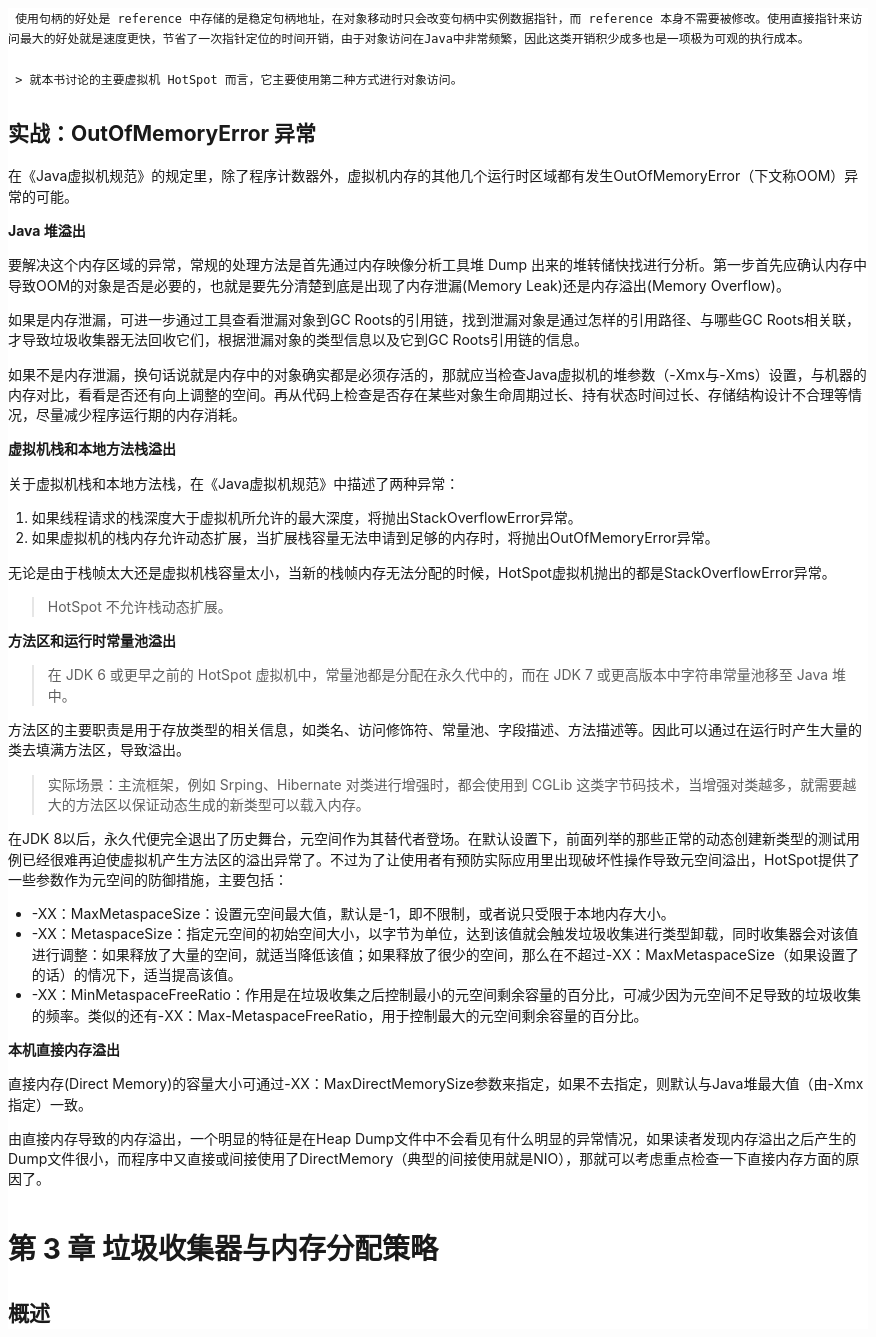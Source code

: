     使用句柄的好处是 reference 中存储的是稳定句柄地址，在对象移动时只会改变句柄中实例数据指针，而 reference 本身不需要被修改。使用直接指针来访问最大的好处就是速度更快，节省了一次指针定位的时间开销，由于对象访问在Java中非常频繁，因此这类开销积少成多也是一项极为可观的执行成本。

     > 就本书讨论的主要虚拟机 HotSpot 而言，它主要使用第二种方式进行对象访问。

## 实战：OutOfMemoryError 异常

在《Java虚拟机规范》的规定里，除了程序计数器外，虚拟机内存的其他几个运行时区域都有发生OutOfMemoryError（下文称OOM）异常的可能。

 **Java 堆溢出**  

要解决这个内存区域的异常，常规的处理方法是首先通过内存映像分析工具堆 Dump 出来的堆转储快找进行分析。第一步首先应确认内存中导致OOM的对象是否是必要的，也就是要先分清楚到底是出现了内存泄漏(Memory Leak)还是内存溢出(Memory Overflow)。

如果是内存泄漏，可进一步通过工具查看泄漏对象到GC Roots的引用链，找到泄漏对象是通过怎样的引用路径、与哪些GC Roots相关联，才导致垃圾收集器无法回收它们，根据泄漏对象的类型信息以及它到GC Roots引用链的信息。

如果不是内存泄漏，换句话说就是内存中的对象确实都是必须存活的，那就应当检查Java虚拟机的堆参数（-Xmx与-Xms）设置，与机器的内存对比，看看是否还有向上调整的空间。再从代码上检查是否存在某些对象生命周期过长、持有状态时间过长、存储结构设计不合理等情况，尽量减少程序运行期的内存消耗。

**虚拟机栈和本地方法栈溢出**

关于虚拟机栈和本地方法栈，在《Java虚拟机规范》中描述了两种异常：

1. 如果线程请求的栈深度大于虚拟机所允许的最大深度，将抛出StackOverflowError异常。
2. 如果虚拟机的栈内存允许动态扩展，当扩展栈容量无法申请到足够的内存时，将抛出OutOfMemoryError异常。

无论是由于栈帧太大还是虚拟机栈容量太小，当新的栈帧内存无法分配的时候，HotSpot虚拟机抛出的都是StackOverflowError异常。

> HotSpot 不允许栈动态扩展。

**方法区和运行时常量池溢出**

> 在 JDK 6 或更早之前的 HotSpot 虚拟机中，常量池都是分配在永久代中的，而在 JDK 7 或更高版本中字符串常量池移至 Java 堆中。

方法区的主要职责是用于存放类型的相关信息，如类名、访问修饰符、常量池、字段描述、方法描述等。因此可以通过在运行时产生大量的类去填满方法区，导致溢出。

> 实际场景：主流框架，例如 Srping、Hibernate 对类进行增强时，都会使用到 CGLib 这类字节码技术，当增强对类越多，就需要越大的方法区以保证动态生成的新类型可以载入内存。

在JDK 8以后，永久代便完全退出了历史舞台，元空间作为其替代者登场。在默认设置下，前面列举的那些正常的动态创建新类型的测试用例已经很难再迫使虚拟机产生方法区的溢出异常了。不过为了让使用者有预防实际应用里出现破坏性操作导致元空间溢出，HotSpot提供了一些参数作为元空间的防御措施，主要包括：

- -XX：MaxMetaspaceSize：设置元空间最大值，默认是-1，即不限制，或者说只受限于本地内存大小。
- -XX：MetaspaceSize：指定元空间的初始空间大小，以字节为单位，达到该值就会触发垃圾收集进行类型卸载，同时收集器会对该值进行调整：如果释放了大量的空间，就适当降低该值；如果释放了很少的空间，那么在不超过-XX：MaxMetaspaceSize（如果设置了的话）的情况下，适当提高该值。
- -XX：MinMetaspaceFreeRatio：作用是在垃圾收集之后控制最小的元空间剩余容量的百分比，可减少因为元空间不足导致的垃圾收集的频率。类似的还有-XX：Max-MetaspaceFreeRatio，用于控制最大的元空间剩余容量的百分比。

**本机直接内存溢出**

直接内存(Direct Memory)的容量大小可通过-XX：MaxDirectMemorySize参数来指定，如果不去指定，则默认与Java堆最大值（由-Xmx指定）一致。

由直接内存导致的内存溢出，一个明显的特征是在Heap Dump文件中不会看见有什么明显的异常情况，如果读者发现内存溢出之后产生的Dump文件很小，而程序中又直接或间接使用了DirectMemory（典型的间接使用就是NIO），那就可以考虑重点检查一下直接内存方面的原因了。

# 第 3 章 垃圾收集器与内存分配策略

## 概述
